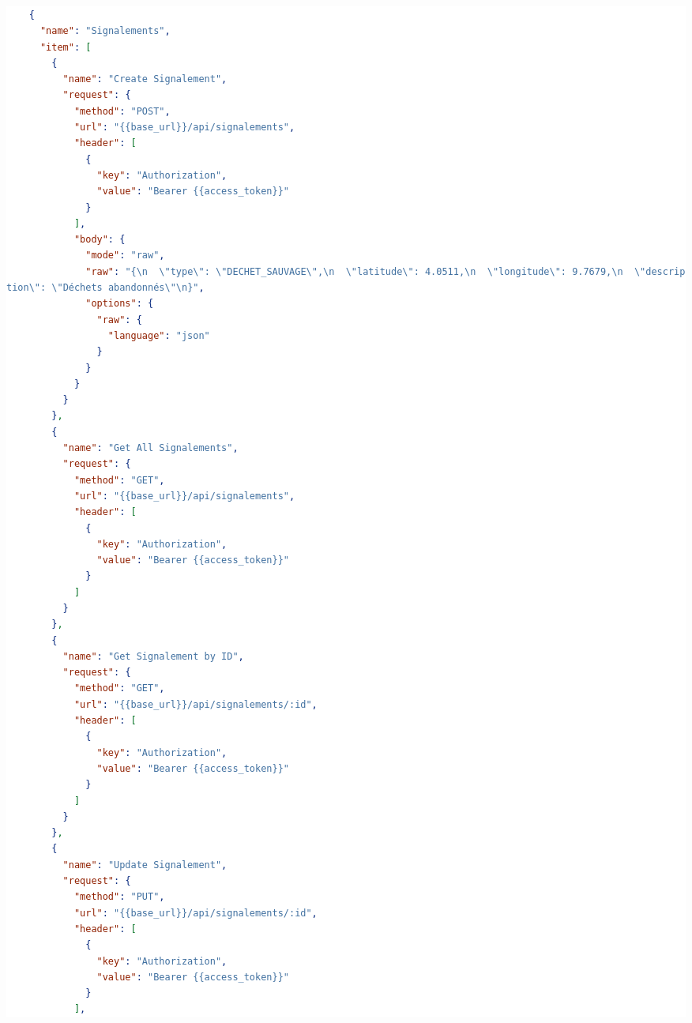 ```json
    {
      "name": "Signalements",
      "item": [
        {
          "name": "Create Signalement",
          "request": {
            "method": "POST",
            "url": "{{base_url}}/api/signalements",
            "header": [
              {
                "key": "Authorization",
                "value": "Bearer {{access_token}}"
              }
            ],
            "body": {
              "mode": "raw",
              "raw": "{\n  \"type\": \"DECHET_SAUVAGE\",\n  \"latitude\": 4.0511,\n  \"longitude\": 9.7679,\n  \"description\": \"Déchets abandonnés\"\n}",
              "options": {
                "raw": {
                  "language": "json"
                }
              }
            }
          }
        },
        {
          "name": "Get All Signalements",
          "request": {
            "method": "GET",
            "url": "{{base_url}}/api/signalements",
            "header": [
              {
                "key": "Authorization",
                "value": "Bearer {{access_token}}"
              }
            ]
          }
        },
        {
          "name": "Get Signalement by ID",
          "request": {
            "method": "GET",
            "url": "{{base_url}}/api/signalements/:id",
            "header": [
              {
                "key": "Authorization",
                "value": "Bearer {{access_token}}"
              }
            ]
          }
        },
        {
          "name": "Update Signalement",
          "request": {
            "method": "PUT",
            "url": "{{base_url}}/api/signalements/:id",
            "header": [
              {
                "key": "Authorization",
                "value": "Bearer {{access_token}}"
              }
            ],
```
